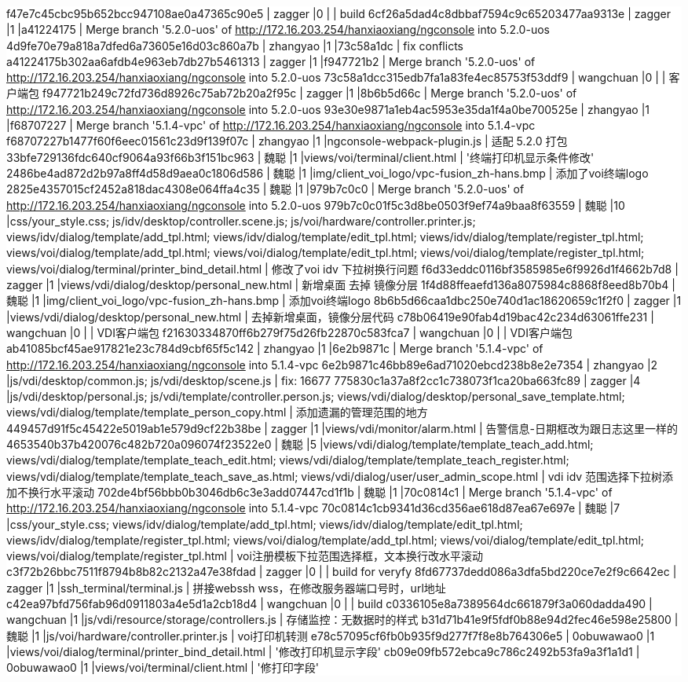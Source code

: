 f47e7c45cbc95b652bcc947108ae0a47365c90e5 | zagger |0 | |     build
6cf26a5dad4c8dbbaf7594c9c65203477aa9313e | zagger |1 |a41224175 |     Merge branch '5.2.0-uos' of http://172.16.203.254/hanxiaoxiang/ngconsole into 5.2.0-uos
4d9fe70e79a818a7dfed6a73605e16d03c860a7b | zhangyao |1 |73c58a1dc |     fix conflicts
a41224175b302aa6afdb4e963eb7db27b5461313 | zagger |1 |f947721b2 |     Merge branch '5.2.0-uos' of http://172.16.203.254/hanxiaoxiang/ngconsole into 5.2.0-uos
73c58a1dcc315edb7fa1a83fe4ec85753f53ddf9 | wangchuan |0 | |     客户端包
f947721b249c72fd736d8926c75ab72b20a2f95c | zagger |1 |8b6b5d66c |     Merge branch '5.2.0-uos' of http://172.16.203.254/hanxiaoxiang/ngconsole into 5.2.0-uos
93e30e9871a1eb4ac5953e35da1f4a0be700525e | zhangyao |1 |f68707227 |     Merge branch '5.1.4-vpc' of http://172.16.203.254/hanxiaoxiang/ngconsole into 5.1.4-vpc
f68707227b1477f60f6eec01561c23d9f139f07c | zhangyao |1 |ngconsole-webpack-plugin.js |     适配 5.2.0 打包
33bfe729136fdc640cf9064a93f66b3f151bc963 | 魏聪 |1 |views/voi/terminal/client.html |     '终端打印机显示条件修改'
2486be4ad872d2b97a8ff4d58d9aea0c1806d586 | 魏聪 |1 |img/client_voi_logo/vpc-fusion_zh-hans.bmp |     添加了voi终端logo
2825e4357015cf2452a818dac4308e064ffa4c35 | 魏聪 |1 |979b7c0c0 |     Merge branch '5.2.0-uos' of http://172.16.203.254/hanxiaoxiang/ngconsole into 5.2.0-uos
979b7c0c01f5c3d8be0503f9ef74a9baa8f63559 | 魏聪 |10 |css/your_style.css; js/idv/desktop/controller.scene.js; js/voi/hardware/controller.printer.js; views/idv/dialog/template/add_tpl.html; views/idv/dialog/template/edit_tpl.html; views/idv/dialog/template/register_tpl.html; views/voi/dialog/template/add_tpl.html; views/voi/dialog/template/edit_tpl.html; views/voi/dialog/template/register_tpl.html; views/voi/dialog/terminal/printer_bind_detail.html |     修改了voi idv 下拉树换行问题
f6d33eddc0116bf3585985e6f9926d1f4662b7d8 | zagger |1 |views/vdi/dialog/desktop/personal_new.html |     新增桌面 去掉 镜像分层
1f4d88ffeaefd136a8075984c8868f8eed8b70b4 | 魏聪 |1 |img/client_voi_logo/vpc-fusion_zh-hans.bmp |     添加voi终端logo
8b6b5d66caa1dbc250e740d1ac18620659c1f2f0 | zagger |1 |views/vdi/dialog/desktop/personal_new.html |     去掉新增桌面，镜像分层代码
c78b06419e90fab4d19bac42c234d63061ffe231 | wangchuan |0 | |     VDI客户端包
f21630334870ff6b279f75d26fb22870c583fca7 | wangchuan |0 | |     VDI客户端包
ab41085bcf45ae917821e23c784d9cbf65f5c142 | zhangyao |1 |6e2b9871c |     Merge branch '5.1.4-vpc' of http://172.16.203.254/hanxiaoxiang/ngconsole into 5.1.4-vpc
6e2b9871c46bb89e6ad71020ebcd238b8e2e7354 | zhangyao |2 |js/vdi/desktop/common.js; js/vdi/desktop/scene.js |     fix: 16677
775830c1a37a8f2cc1c738073f1ca20ba663fc89 | zagger |4 |js/vdi/desktop/personal.js; js/vdi/template/controller.person.js; views/vdi/dialog/desktop/personal_save_template.html; views/vdi/dialog/template/template_person_copy.html |     添加遗漏的管理范围的地方
449457d91f5c45422e5019ab1e579d9cf22b38be | zagger |1 |views/vdi/monitor/alarm.html |     告警信息-日期框改为跟日志这里一样的
4653540b37b420076c482b720a096074f23522e0 | 魏聪 |5 |views/vdi/dialog/template/template_teach_add.html; views/vdi/dialog/template/template_teach_edit.html; views/vdi/dialog/template/template_teach_register.html; views/vdi/dialog/template/template_teach_save_as.html; views/vdi/dialog/user/user_admin_scope.html |     vdi idv 范围选择下拉树添加不换行水平滚动
702de4bf56bbb0b3046db6c3e3add07447cd1f1b | 魏聪 |1 |70c0814c1 |     Merge branch '5.1.4-vpc' of http://172.16.203.254/hanxiaoxiang/ngconsole into 5.1.4-vpc
70c0814c1cb9341d36cd356ae618d87ea67e697e | 魏聪 |7 |css/your_style.css; views/idv/dialog/template/add_tpl.html; views/idv/dialog/template/edit_tpl.html; views/idv/dialog/template/register_tpl.html; views/voi/dialog/template/add_tpl.html; views/voi/dialog/template/edit_tpl.html; views/voi/dialog/template/register_tpl.html |     voi注册模板下拉范围选择框，文本换行改水平滚动
c3f72b26bbc7511f8794b8b82c2132a47e38fdad | zagger |0 | |     build for veryfy
8fd67737dedd086a3dfa5bd220ce7e2f9c6642ec | zagger |1 |ssh_terminal/terminal.js |     拼接webssh wss，在修改服务器端口号时，url地址
c42ea97bfd756fab96d0911803a4e5d1a2cb18d4 | wangchuan |0 | |     build
c0336105e8a7389564dc661879f3a060dadda490 | wangchuan |1 |js/vdi/resource/storage/controllers.js |     存储监控：无数据时的样式
b31d71b41e9f5fdf0b88e94d2fec46e598e25800 | 魏聪 |1 |js/voi/hardware/controller.printer.js |     voi打印机转测
e78c57095cf6fb0b935f9d277f7f8e8b764306e5 | 0obuwawao0 |1 |views/voi/dialog/terminal/printer_bind_detail.html |     '修改打印机显示字段'
cb09e09fb572ebca9c786c2492b53fa9a3f1a1d1 | 0obuwawao0 |1 |views/voi/terminal/client.html |     '修打印字段'